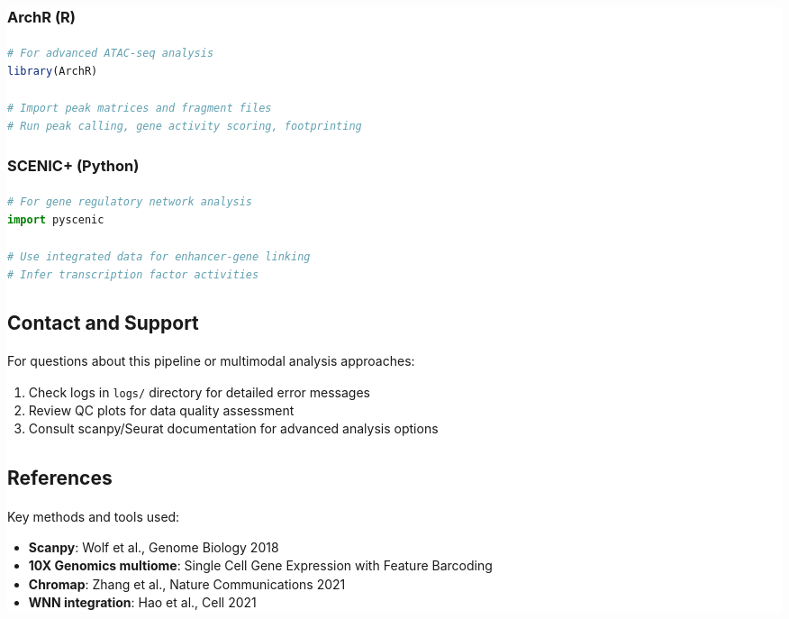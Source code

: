 ### ArchR (R)
```r
# For advanced ATAC-seq analysis
library(ArchR)

# Import peak matrices and fragment files
# Run peak calling, gene activity scoring, footprinting
```

### SCENIC+ (Python)
```python
# For gene regulatory network analysis
import pyscenic

# Use integrated data for enhancer-gene linking
# Infer transcription factor activities
```

## Contact and Support

For questions about this pipeline or multimodal analysis approaches:

1. Check logs in `logs/` directory for detailed error messages
2. Review QC plots for data quality assessment  
3. Consult scanpy/Seurat documentation for advanced analysis options

## References

Key methods and tools used:
- **Scanpy**: Wolf et al., Genome Biology 2018
- **10X Genomics multiome**: Single Cell Gene Expression with Feature Barcoding
- **Chromap**: Zhang et al., Nature Communications 2021
- **WNN integration**: Hao et al., Cell 2021
